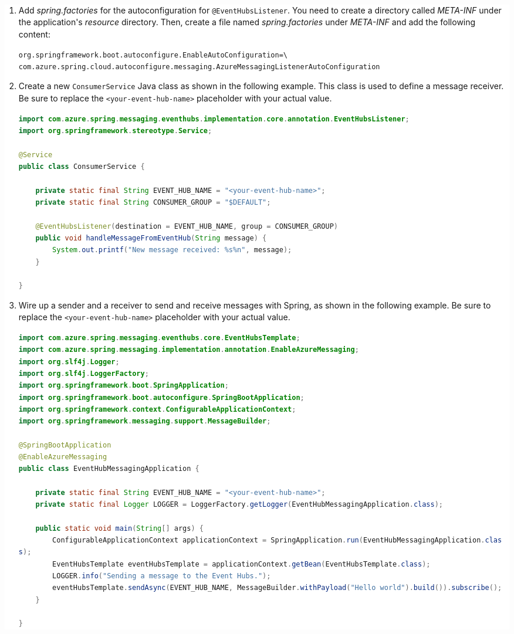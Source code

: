 1. Add *spring.factories* for the autoconfiguration for `@EventHubsListener`. You need to create a directory called *META-INF* under the application's *resource* directory. Then, create a file named *spring.factories* under *META-INF* and add the following content:

   ```properties
   org.springframework.boot.autoconfigure.EnableAutoConfiguration=\
   com.azure.spring.cloud.autoconfigure.messaging.AzureMessagingListenerAutoConfiguration
   ```

1. Create a new `ConsumerService` Java class as shown in the following example. This class is used to define a message receiver. Be sure to replace the `<your-event-hub-name>` placeholder with your actual value.

   ```java
   import com.azure.spring.messaging.eventhubs.implementation.core.annotation.EventHubsListener;
   import org.springframework.stereotype.Service;

   @Service
   public class ConsumerService {

       private static final String EVENT_HUB_NAME = "<your-event-hub-name>";
       private static final String CONSUMER_GROUP = "$DEFAULT";

       @EventHubsListener(destination = EVENT_HUB_NAME, group = CONSUMER_GROUP)
       public void handleMessageFromEventHub(String message) {
           System.out.printf("New message received: %s%n", message);
       }

   }
   ```

1. Wire up a sender and a receiver to send and receive messages with Spring, as shown in the following example. Be sure to replace the `<your-event-hub-name>` placeholder with your actual value.

   ```java
   import com.azure.spring.messaging.eventhubs.core.EventHubsTemplate;
   import com.azure.spring.messaging.implementation.annotation.EnableAzureMessaging;
   import org.slf4j.Logger;
   import org.slf4j.LoggerFactory;
   import org.springframework.boot.SpringApplication;
   import org.springframework.boot.autoconfigure.SpringBootApplication;
   import org.springframework.context.ConfigurableApplicationContext;
   import org.springframework.messaging.support.MessageBuilder;

   @SpringBootApplication
   @EnableAzureMessaging
   public class EventHubMessagingApplication {

       private static final String EVENT_HUB_NAME = "<your-event-hub-name>";
       private static final Logger LOGGER = LoggerFactory.getLogger(EventHubMessagingApplication.class);

       public static void main(String[] args) {
           ConfigurableApplicationContext applicationContext = SpringApplication.run(EventHubMessagingApplication.class);
           EventHubsTemplate eventHubsTemplate = applicationContext.getBean(EventHubsTemplate.class);
           LOGGER.info("Sending a message to the Event Hubs.");
           eventHubsTemplate.sendAsync(EVENT_HUB_NAME, MessageBuilder.withPayload("Hello world").build()).subscribe();
       }

   }
   ```
